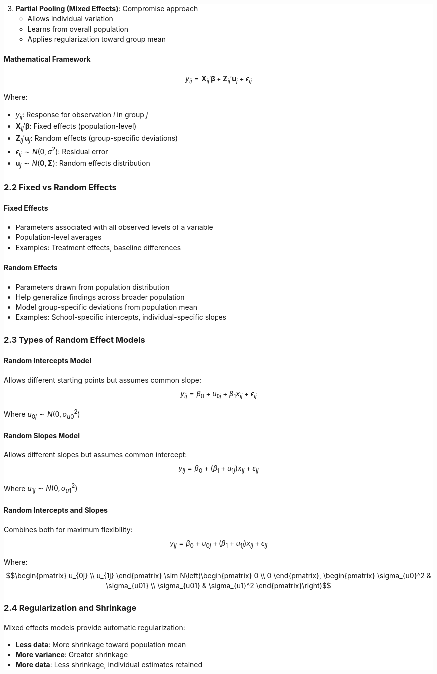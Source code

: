 3. **Partial Pooling (Mixed Effects)**: Compromise approach
   - Allows individual variation
   - Learns from overall population
   - Applies regularization toward group mean

#### Mathematical Framework
$$y_{ij} = \mathbf{X}_{ij}'\boldsymbol{\beta} + \mathbf{Z}_{ij}'\mathbf{u}_j + \epsilon_{ij}$$

Where:
- $y_{ij}$: Response for observation $i$ in group $j$
- $\mathbf{X}_{ij}'\boldsymbol{\beta}$: Fixed effects (population-level)
- $\mathbf{Z}_{ij}'\mathbf{u}_j$: Random effects (group-specific deviations)
- $\epsilon_{ij} \sim N(0, \sigma^2)$: Residual error
- $\mathbf{u}_j \sim N(\mathbf{0}, \boldsymbol{\Sigma})$: Random effects distribution

### 2.2 Fixed vs Random Effects

#### Fixed Effects
- Parameters associated with all observed levels of a variable
- Population-level averages
- Examples: Treatment effects, baseline differences

#### Random Effects
- Parameters drawn from population distribution
- Help generalize findings across broader population
- Model group-specific deviations from population mean
- Examples: School-specific intercepts, individual-specific slopes

### 2.3 Types of Random Effect Models

#### Random Intercepts Model
Allows different starting points but assumes common slope:
$$y_{ij} = \beta_0 + u_{0j} + \beta_1x_{ij} + \epsilon_{ij}$$

Where $u_{0j} \sim N(0, \sigma_{u0}^2)$

#### Random Slopes Model
Allows different slopes but assumes common intercept:
$$y_{ij} = \beta_0 + (\beta_1 + u_{1j})x_{ij} + \epsilon_{ij}$$

Where $u_{1j} \sim N(0, \sigma_{u1}^2)$

#### Random Intercepts and Slopes
Combines both for maximum flexibility:
$$y_{ij} = \beta_0 + u_{0j} + (\beta_1 + u_{1j})x_{ij} + \epsilon_{ij}$$

Where:
$$\begin{pmatrix} u_{0j} \\ u_{1j} \end{pmatrix} \sim N\left(\begin{pmatrix} 0 \\ 0 \end{pmatrix}, \begin{pmatrix} \sigma_{u0}^2 & \sigma_{u01} \\ \sigma_{u01} & \sigma_{u1}^2 \end{pmatrix}\right)$$

### 2.4 Regularization and Shrinkage

Mixed effects models provide automatic regularization:
- **Less data**: More shrinkage toward population mean
- **More variance**: Greater shrinkage
- **More data**: Less shrinkage, individual estimates retained
